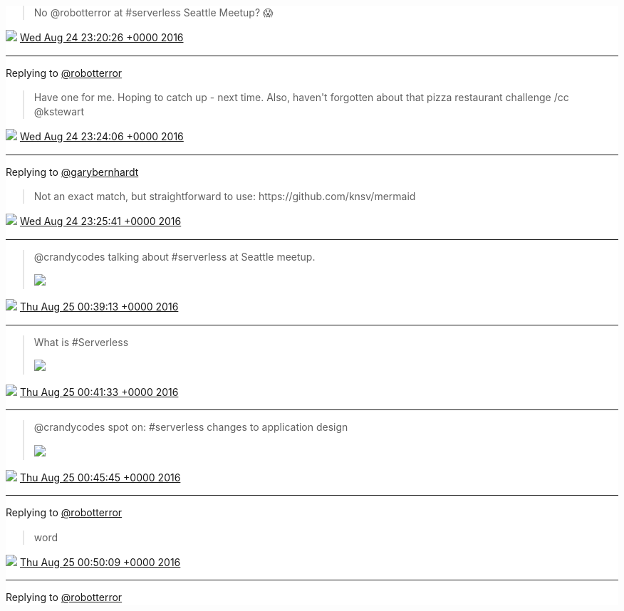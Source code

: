 > No @robotterror at \#serverless Seattle Meetup? 😱

<img src="./media/tweet.ico" width="12" /> [Wed Aug 24 23:20:26 +0000 2016](https://twitter.com/mweagle/status/768588810028331008)

----

Replying to [@robotterror](https://twitter.com/RobotTaylor/status/768589049820917760)

> Have one for me\. Hoping to catch up \- next time\. Also, haven't forgotten about that pizza restaurant challenge /cc @kstewart

<img src="./media/tweet.ico" width="12" /> [Wed Aug 24 23:24:06 +0000 2016](https://twitter.com/mweagle/status/768589730141212672)

----

Replying to [@garybernhardt](https://twitter.com/garybernhardt/status/768583002754383872)

> Not an exact match, but straightforward to use: https://github\.com/knsv/mermaid

<img src="./media/tweet.ico" width="12" /> [Wed Aug 24 23:25:41 +0000 2016](https://twitter.com/mweagle/status/768590132509302784)

----

> @crandycodes talking about \#serverless at Seattle meetup\.
>
> ![](/twitter/archive/media/768608634909536257-CqqlesSUAAAUQ2b.jpg)

<img src="./media/tweet.ico" width="12" /> [Thu Aug 25 00:39:13 +0000 2016](https://twitter.com/mweagle/status/768608634909536257)

----

> What is \#Serverless
>
> ![](/twitter/archive/media/768609221977919488-CqqmA0cVYAM1BgS.jpg)

<img src="./media/tweet.ico" width="12" /> [Thu Aug 25 00:41:33 +0000 2016](https://twitter.com/mweagle/status/768609221977919488)

----

> @crandycodes spot on: \#serverless changes to application design
>
> ![](/twitter/archive/media/768610281123491840-Cqqm-hPVMAAlH42.jpg)

<img src="./media/tweet.ico" width="12" /> [Thu Aug 25 00:45:45 +0000 2016](https://twitter.com/mweagle/status/768610281123491840)

----

Replying to [@robotterror](https://twitter.com/RobotTaylor/status/768609369550237696)

> word

<img src="./media/tweet.ico" width="12" /> [Thu Aug 25 00:50:09 +0000 2016](https://twitter.com/mweagle/status/768611386897289217)

----

Replying to [@robotterror](https://twitter.com/RobotTaylor/status/768611413224857601)
